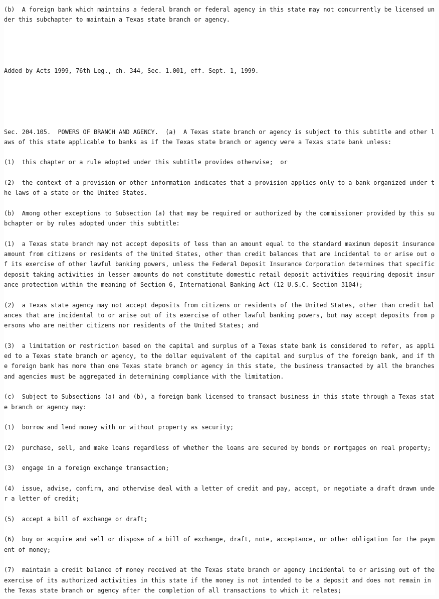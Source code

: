     (b)  A foreign bank which maintains a federal branch or federal agency in this state may not concurrently be licensed under this subchapter to maintain a Texas state branch or agency.
    
    
    
    
    Added by Acts 1999, 76th Leg., ch. 344, Sec. 1.001, eff. Sept. 1, 1999.
    
    
    
    
    
    Sec. 204.105.  POWERS OF BRANCH AND AGENCY.  (a)  A Texas state branch or agency is subject to this subtitle and other laws of this state applicable to banks as if the Texas state branch or agency were a Texas state bank unless:
    
    (1)  this chapter or a rule adopted under this subtitle provides otherwise;  or
    
    (2)  the context of a provision or other information indicates that a provision applies only to a bank organized under the laws of a state or the United States.
    
    (b)  Among other exceptions to Subsection (a) that may be required or authorized by the commissioner provided by this subchapter or by rules adopted under this subtitle:
    
    (1)  a Texas state branch may not accept deposits of less than an amount equal to the standard maximum deposit insurance amount from citizens or residents of the United States, other than credit balances that are incidental to or arise out of its exercise of other lawful banking powers, unless the Federal Deposit Insurance Corporation determines that specific deposit taking activities in lesser amounts do not constitute domestic retail deposit activities requiring deposit insurance protection within the meaning of Section 6, International Banking Act (12 U.S.C. Section 3104);
    
    (2)  a Texas state agency may not accept deposits from citizens or residents of the United States, other than credit balances that are incidental to or arise out of its exercise of other lawful banking powers, but may accept deposits from persons who are neither citizens nor residents of the United States; and
    
    (3)  a limitation or restriction based on the capital and surplus of a Texas state bank is considered to refer, as applied to a Texas state branch or agency, to the dollar equivalent of the capital and surplus of the foreign bank, and if the foreign bank has more than one Texas state branch or agency in this state, the business transacted by all the branches and agencies must be aggregated in determining compliance with the limitation.
    
    (c)  Subject to Subsections (a) and (b), a foreign bank licensed to transact business in this state through a Texas state branch or agency may:
    
    (1)  borrow and lend money with or without property as security;
    
    (2)  purchase, sell, and make loans regardless of whether the loans are secured by bonds or mortgages on real property;
    
    (3)  engage in a foreign exchange transaction;
    
    (4)  issue, advise, confirm, and otherwise deal with a letter of credit and pay, accept, or negotiate a draft drawn under a letter of credit;
    
    (5)  accept a bill of exchange or draft;
    
    (6)  buy or acquire and sell or dispose of a bill of exchange, draft, note, acceptance, or other obligation for the payment of money;
    
    (7)  maintain a credit balance of money received at the Texas state branch or agency incidental to or arising out of the exercise of its authorized activities in this state if the money is not intended to be a deposit and does not remain in the Texas state branch or agency after the completion of all transactions to which it relates;
    